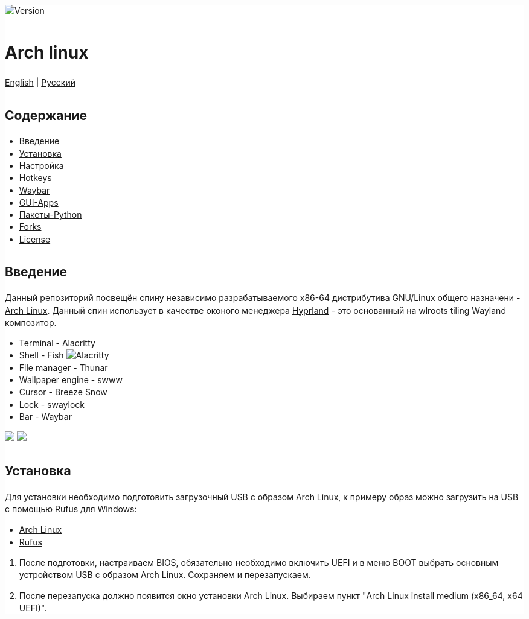 ![Version](https://img.shields.io/badge/Version-1.1.0-blue)
# Arch linux

[English](README.en.md) | [Русский](README.md)

## Содержание

- [Введение](#Введение)
- [Установка](#Установка)
- [Настройка](#Настройка)
- [Hotkeys](#Hotkeys)
- [Waybar](#Waybar)
- [GUI-Apps](#GUI-Apps)
- [Пакеты-Python](#Пакеты-Python)
- [Forks](#Forks)
- [License](#License)

## Введение

Данный репозиторий посвещён [спину](https://cyclowiki.org/wiki/Spin_(операционная_система)) независимо разрабатываемого x86-64 дистрибутива GNU/Linux общего назначени - [Arch Linux](https://wiki.archlinux.org/title/Arch_Linux_(Русский)). Данный спин использует в качестве оконого менеджера [Hyprland](https://hyprland.org/) - это основанный на wlroots tiling Wayland композитор.  

- Terminal - Alacritty
- Shell - Fish
![Alacritty](https://i.imgur.com/WTSGbaE.png)
- File manager - Thunar
- Wallpaper engine - swww
- Cursor - Breeze Snow
- Lock - swaylock
- Bar - Waybar

![](https://i.imgur.com/NX8Sc7X.png)
![](https://i.imgur.com/E5KNmAM.png)

## Установка

Для установки необходимо подготовить загрузочный USB с образом Arch Linux, к примеру образ можно загрузить на USB с помощью Rufus для Windows:

- [Arch Linux](https://archlinux.org/download/)
- [Rufus](https://rufus.ie/ru/)

1. После подготовки, настраиваем BIOS, обязательно необходимо включить UEFI и в меню BOOT выбрать основным устройством USB с образом Arch Linux. Сохраняем и перезапускаем.

2. После перезапуска должно появится окно установки Arch Linux. Выбираем пункт "Arch Linux install medium (x86_64, x64 UEFI)".
